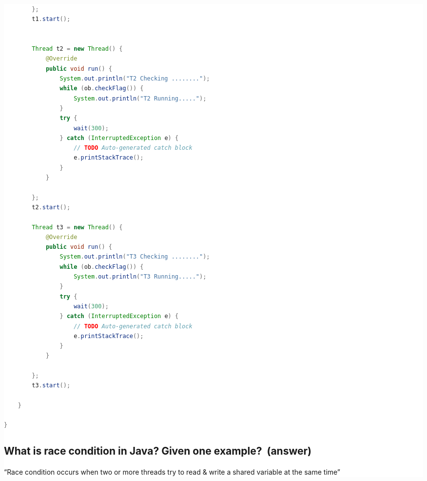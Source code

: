 ```java
		};
		t1.start();
		
		
		Thread t2 = new Thread() {
			@Override
			public void run() {
				System.out.println("T2 Checking ........");
				while (ob.checkFlag()) {
					System.out.println("T2 Running.....");
				}
				try {
					wait(300);
				} catch (InterruptedException e) {
					// TODO Auto-generated catch block
					e.printStackTrace();
				}
			}
			
		};
		t2.start();
		
		Thread t3 = new Thread() {
			@Override
			public void run() {
				System.out.println("T3 Checking ........");
				while (ob.checkFlag()) {
					System.out.println("T3 Running.....");
				}
				try {
					wait(300);
				} catch (InterruptedException e) {
					// TODO Auto-generated catch block
					e.printStackTrace();
				}
			}
			
		};
		t3.start();
		
	}
	
}
```

##   What is race condition in Java? Given one example?  (answer)

“Race condition occurs when two or more threads try to read & write a shared variable at the same time”
